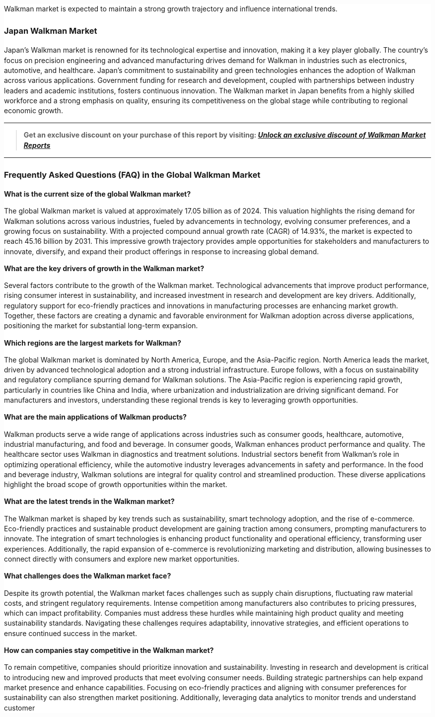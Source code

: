 Walkman market is expected to maintain a strong growth trajectory and influence international trends.</p><h3>Japan Walkman Market</h3><p>Japan&rsquo;s Walkman market is renowned for its technological expertise and innovation, making it a key player globally. The country&rsquo;s focus on precision engineering and advanced manufacturing drives demand for Walkman in industries such as electronics, automotive, and healthcare. Japan&rsquo;s commitment to sustainability and green technologies enhances the adoption of Walkman across various applications. Government funding for research and development, coupled with partnerships between industry leaders and academic institutions, fosters continuous innovation. The Walkman market in Japan benefits from a highly skilled workforce and a strong emphasis on quality, ensuring its competitiveness on the global stage while contributing to regional economic growth.</p><hr /><blockquote><p><strong>Get an exclusive discount on your purchase of this report by visiting: <em><a href="://marketresearchpulse.com/ask-for-discount/39292?utm_source=Github&amp;utm_medium=0119">Unlock an exclusive discount of Walkman Market Reports</a></em>&nbsp;</strong></p></blockquote><hr /><h3>Frequently Asked Questions (FAQ) in the Global Walkman Market</h3><p><strong>What is the current size of the global Walkman market?</strong></p><p>The global Walkman market is valued at approximately 17.05 billion as of 2024. This valuation highlights the rising demand for Walkman solutions across various industries, fueled by advancements in technology, evolving consumer preferences, and a growing focus on sustainability. With a projected compound annual growth rate (CAGR) of 14.93%, the market is expected to reach 45.16 billion by 2031. This impressive growth trajectory provides ample opportunities for stakeholders and manufacturers to innovate, diversify, and expand their product offerings in response to increasing global demand.</p><p><strong>What are the key drivers of growth in the Walkman market?</strong></p><p>Several factors contribute to the growth of the Walkman market. Technological advancements that improve product performance, rising consumer interest in sustainability, and increased investment in research and development are key drivers. Additionally, regulatory support for eco-friendly practices and innovations in manufacturing processes are enhancing market growth. Together, these factors are creating a dynamic and favorable environment for Walkman adoption across diverse applications, positioning the market for substantial long-term expansion.</p><p><strong>Which regions are the largest markets for Walkman?</strong></p><p>The global Walkman market is dominated by North America, Europe, and the Asia-Pacific region. North America leads the market, driven by advanced technological adoption and a strong industrial infrastructure. Europe follows, with a focus on sustainability and regulatory compliance spurring demand for Walkman solutions. The Asia-Pacific region is experiencing rapid growth, particularly in countries like China and India, where urbanization and industrialization are driving significant demand. For manufacturers and investors, understanding these regional trends is key to leveraging growth opportunities.</p><p><strong>What are the main applications of Walkman products?</strong></p><p>Walkman products serve a wide range of applications across industries such as consumer goods, healthcare, automotive, industrial manufacturing, and food and beverage. In consumer goods, Walkman enhances product performance and quality. The healthcare sector uses Walkman in diagnostics and treatment solutions. Industrial sectors benefit from Walkman&rsquo;s role in optimizing operational efficiency, while the automotive industry leverages advancements in safety and performance. In the food and beverage industry, Walkman solutions are integral for quality control and streamlined production. These diverse applications highlight the broad scope of growth opportunities within the market.</p><p><strong>What are the latest trends in the Walkman market?</strong></p><p>The Walkman market is shaped by key trends such as sustainability, smart technology adoption, and the rise of e-commerce. Eco-friendly practices and sustainable product development are gaining traction among consumers, prompting manufacturers to innovate. The integration of smart technologies is enhancing product functionality and operational efficiency, transforming user experiences. Additionally, the rapid expansion of e-commerce is revolutionizing marketing and distribution, allowing businesses to connect directly with consumers and explore new market opportunities.</p><p><strong>What challenges does the Walkman market face?</strong></p><p>Despite its growth potential, the Walkman market faces challenges such as supply chain disruptions, fluctuating raw material costs, and stringent regulatory requirements. Intense competition among manufacturers also contributes to pricing pressures, which can impact profitability. Companies must address these hurdles while maintaining high product quality and meeting sustainability standards. Navigating these challenges requires adaptability, innovative strategies, and efficient operations to ensure continued success in the market.</p><p><strong>How can companies stay competitive in the Walkman market?</strong></p><p>To remain competitive, companies should prioritize innovation and sustainability. Investing in research and development is critical to introducing new and improved products that meet evolving consumer needs. Building strategic partnerships can help expand market presence and enhance capabilities. Focusing on eco-friendly practices and aligning with consumer preferences for sustainability can also strengthen market positioning. Additionally, leveraging data analytics to monitor trends and understand customer